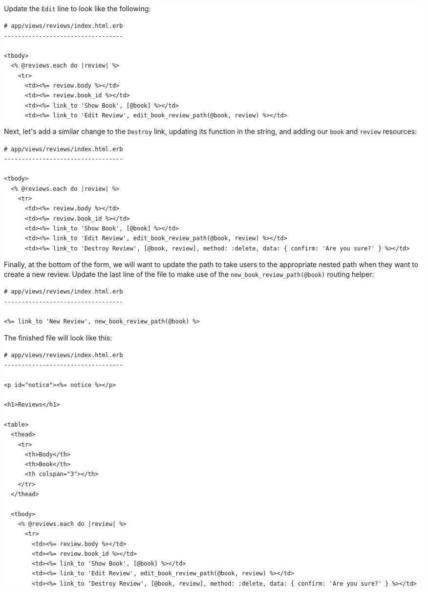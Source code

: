 Update the `Edit` line to look like the following:
```erb
# app/views/reviews/index.html.erb
----------------------------------

<tbody>
  <% @reviews.each do |review| %>
    <tr>
      <td><%= review.body %></td>
      <td><%= review.book_id %></td>
      <td><%= link_to 'Show Book', [@book] %></td>
      <td><%= link_to 'Edit Review', edit_book_review_path(@book, review) %></td>
```
Next, let's add a similar change to the `Destroy` link, updating its function in the string, and adding our `book` and `review` resources:
```erb
# app/views/reviews/index.html.erb
----------------------------------

<tbody>
  <% @reviews.each do |review| %>
    <tr>
      <td><%= review.body %></td>
      <td><%= review.book_id %></td>
      <td><%= link_to 'Show Book', [@book] %></td>
      <td><%= link_to 'Edit Review', edit_book_review_path(@book, review) %></td>
      <td><%= link_to 'Destroy Review', [@book, review], method: :delete, data: { confirm: 'Are you sure?' } %></td>
```
Finally, at the bottom of the form, we will want to update the path to take users to the appropriate nested path when they want to create a new review. Update the last line of the file to make use of the `new_book_review_path(@book)` routing helper:
```erb
# app/views/reviews/index.html.erb
----------------------------------

<%= link_to 'New Review', new_book_review_path(@book) %>
```
The finished file will look like this:
```erb
# app/views/reviews/index.html.erb
----------------------------------

<p id="notice"><%= notice %></p>

<h1>Reviews</h1>

<table>
  <thead>
    <tr>
      <th>Body</th>
      <th>Book</th>
      <th colspan="3"></th>
    </tr>
  </thead>

  <tbody>
    <% @reviews.each do |review| %>
      <tr>
        <td><%= review.body %></td>
        <td><%= review.book_id %></td>
        <td><%= link_to 'Show Book', [@book] %></td>
        <td><%= link_to 'Edit Review', edit_book_review_path(@book, review) %></td>
        <td><%= link_to 'Destroy Review', [@book, review], method: :delete, data: { confirm: 'Are you sure?' } %></td>
```